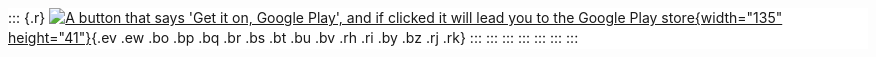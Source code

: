 ::: {.r}
[![A button that says \'Get it on, Google Play\', and if clicked it will
lead you to the Google Play
store](https://miro.medium.com/max/270/1*HyH8oIcJvXp7xzu5oF6dTg.png){width="135"
height="41"}](https://play.google.com/store/apps/details?id=com.medium.reader&source=post_page-----4b88f6351cf5----------------------){.ev
.ew .bo .bp .bq .br .bs .bt .bu .bv .rh .ri .by .bz .rj .rk}
:::
:::
:::
:::
:::
:::
:::
